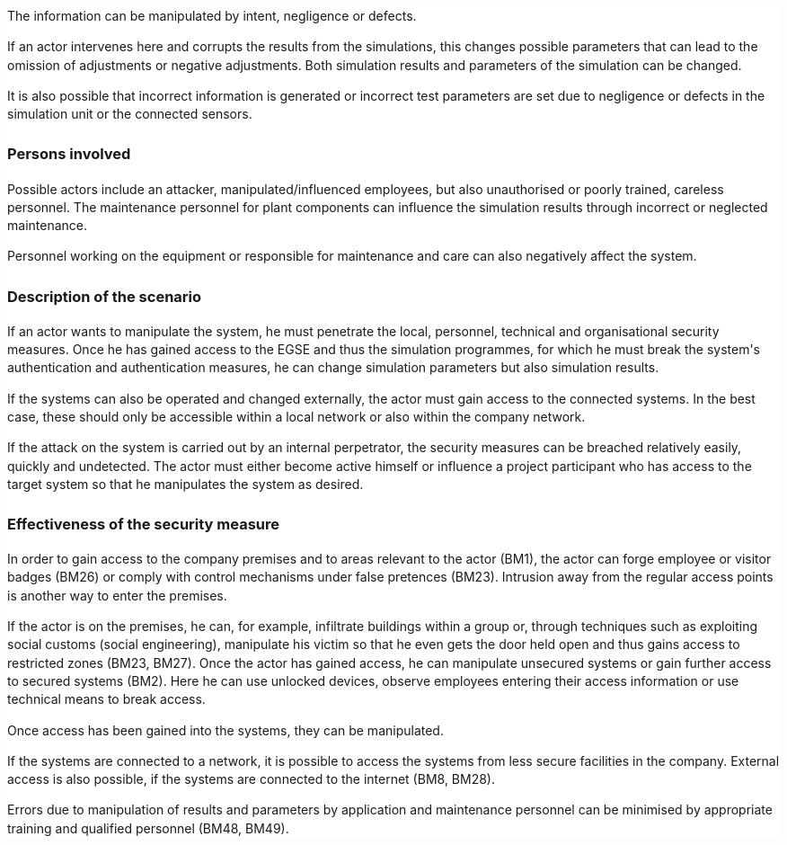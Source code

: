 The information can be manipulated by intent, negligence or defects.

If an actor intervenes here and corrupts the results from the simulations, this changes possible parameters that can lead to the omission of adjustments or negative adjustments. Both simulation results and parameters of the simulation can be changed.

It is also possible that incorrect information is generated or incorrect test parameters are set due to negligence or defects in the simulation unit or the connected sensors.

### **Persons involved**

Possible actors include an attacker, manipulated/influenced employees, but also unauthorised or poorly trained, careless personnel. The maintenance personnel for plant components can influence the simulation results through incorrect or neglected maintenance.

Personnel working on the equipment or responsible for maintenance and care can also negatively affect the system.

### **Description of the scenario**

If an actor wants to manipulate the system, he must penetrate the local, personnel, technical and organisational security measures. Once he has gained access to the EGSE and thus the simulation programmes, for which he must break the system's authentication and authentication measures, he can change simulation parameters but also simulation results.

If the systems can also be operated and changed externally, the actor must gain access to the connected systems. In the best case, these should only be accessible within a local network or also within the company network.

If the attack on the system is carried out by an internal perpetrator, the security measures can be breached relatively easily, quickly and undetected. The actor must either become active himself or influence a project participant who has access to the target system so that he manipulates the system as desired.

### **Effectiveness of the security measure**

In order to gain access to the company premises and to areas relevant to the actor (BM1), the actor can forge employee or visitor badges (BM26) or comply with control mechanisms under false pretences (BM23). Intrusion away from the regular access points is another way to enter the premises.

If the actor is on the premises, he can, for example, infiltrate buildings within a group or, through techniques such as exploiting social customs (social engineering), manipulate his victim so that he even gets the door held open and thus gains access to restricted zones (BM23, BM27). Once the actor has gained access, he can manipulate unsecured systems or gain further access to secured systems (BM2). Here he can use unlocked devices, observe employees entering their access information or use technical means to break access.

Once access has been gained into the systems, they can be manipulated.

If the systems are connected to a network, it is possible to access the systems from less secure facilities in the company. External access is also possible, if the systems are connected to the internet (BM8, BM28).

Errors due to manipulation of results and parameters by application and maintenance personnel can be minimised by appropriate training and qualified personnel (BM48, BM49).
